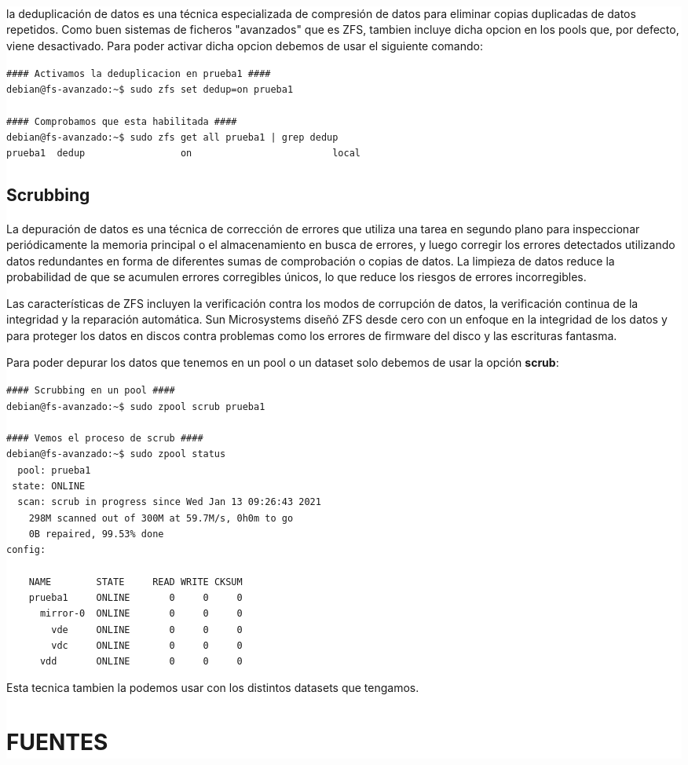 la deduplicación de datos es una técnica especializada de compresión de datos para eliminar copias duplicadas de datos repetidos. Como buen sistemas de ficheros "avanzados" que es ZFS, tambien incluye dicha opcion en los pools que, por defecto, viene desactivado. Para poder activar dicha opcion debemos de usar el siguiente comando:
```shell
#### Activamos la deduplicacion en prueba1 ####
debian@fs-avanzado:~$ sudo zfs set dedup=on prueba1

#### Comprobamos que esta habilitada ####
debian@fs-avanzado:~$ sudo zfs get all prueba1 | grep dedup
prueba1  dedup                 on                         local
```

## Scrubbing

La depuración de datos es una técnica de corrección de errores que utiliza una tarea en segundo plano para inspeccionar periódicamente la memoria principal o el almacenamiento en busca de errores, y luego corregir los errores detectados utilizando datos redundantes en forma de diferentes sumas de comprobación o copias de datos. La limpieza de datos reduce la probabilidad de que se acumulen errores corregibles únicos, lo que reduce los riesgos de errores incorregibles.

Las características de ZFS incluyen la verificación contra los modos de corrupción de datos, la verificación continua de la integridad y la reparación automática. Sun Microsystems diseñó ZFS desde cero con un enfoque en la integridad de los datos y para proteger los datos en discos contra problemas como los errores de firmware del disco y las escrituras fantasma.

Para poder depurar los datos que tenemos en un pool o un dataset solo debemos de usar la opción **scrub**:
```shell
#### Scrubbing en un pool ####
debian@fs-avanzado:~$ sudo zpool scrub prueba1

#### Vemos el proceso de scrub ####
debian@fs-avanzado:~$ sudo zpool status 
  pool: prueba1
 state: ONLINE
  scan: scrub in progress since Wed Jan 13 09:26:43 2021
	298M scanned out of 300M at 59.7M/s, 0h0m to go
	0B repaired, 99.53% done
config:

	NAME        STATE     READ WRITE CKSUM
	prueba1     ONLINE       0     0     0
	  mirror-0  ONLINE       0     0     0
	    vde     ONLINE       0     0     0
	    vdc     ONLINE       0     0     0
	  vdd       ONLINE       0     0     0
```

Esta tecnica tambien la podemos usar con los distintos datasets que tengamos.


# FUENTES

